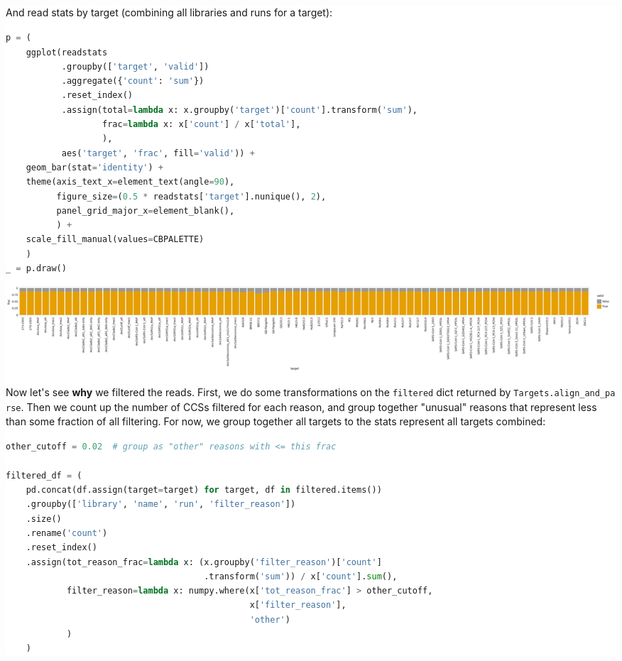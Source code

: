 

And read stats by target (combining all libraries and runs for a target):


```python
p = (
    ggplot(readstats
           .groupby(['target', 'valid'])
           .aggregate({'count': 'sum'})
           .reset_index()
           .assign(total=lambda x: x.groupby('target')['count'].transform('sum'),
                   frac=lambda x: x['count'] / x['total'],
                   ), 
           aes('target', 'frac', fill='valid')) +
    geom_bar(stat='identity') +
    theme(axis_text_x=element_text(angle=90),
          figure_size=(0.5 * readstats['target'].nunique(), 2),
          panel_grid_major_x=element_blank(),
          ) +
    scale_fill_manual(values=CBPALETTE)
    )
_ = p.draw()
```


    
![png](process_ccs_files/process_ccs_41_0.png)
    


Now let's see **why** we filtered the reads.
First, we do some transformations on the `filtered` dict returned by `Targets.align_and_parse`.
Then we count up the number of CCSs filtered for each reason, and group together "unusual" reasons that represent less than some fraction of all filtering.
For now, we group together all targets to the stats represent all targets combined:


```python
other_cutoff = 0.02  # group as "other" reasons with <= this frac

filtered_df = (
    pd.concat(df.assign(target=target) for target, df in filtered.items())
    .groupby(['library', 'name', 'run', 'filter_reason'])
    .size()
    .rename('count')
    .reset_index()
    .assign(tot_reason_frac=lambda x: (x.groupby('filter_reason')['count']
                                       .transform('sum')) / x['count'].sum(),
            filter_reason=lambda x: numpy.where(x['tot_reason_frac'] > other_cutoff,
                                                x['filter_reason'],
                                                'other')
            )
    )
```
